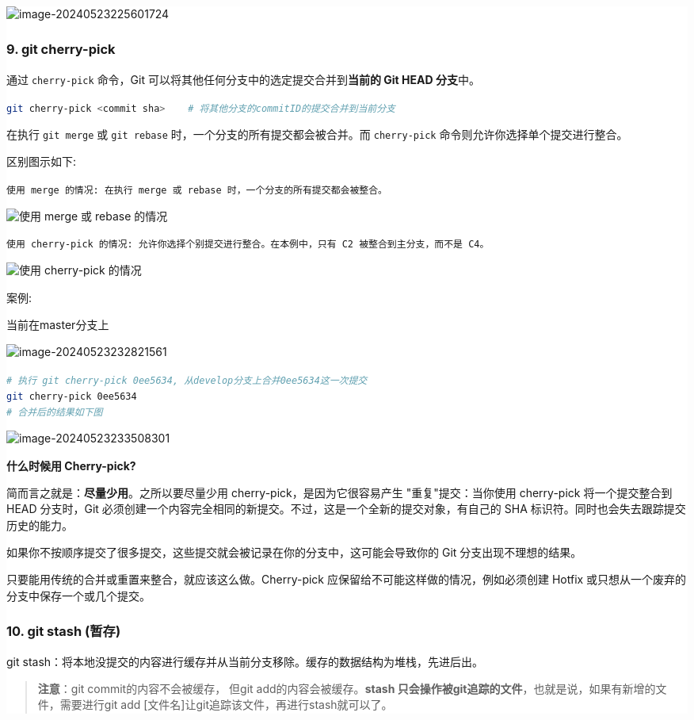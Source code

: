 ![image-20240523225601724](https://my-pic-bed.oss-cn-chengdu.aliyuncs.com/typora_picture/image-20240523225601724.png)



### 9. git cherry-pick 

通过 `cherry-pick` 命令，Git 可以将其他任何分支中的选定提交合并到**当前的 Git HEAD 分支**中。

```sh
git cherry-pick <commit sha>	# 将其他分支的commitID的提交合并到当前分支
```

在执行 `git merge` 或 `git rebase` 时，一个分支的所有提交都会被合并。而 `cherry-pick` 命令则允许你选择单个提交进行整合。

区别图示如下:

```sh
使用 merge 的情况: 在执行 merge 或 rebase 时，一个分支的所有提交都会被整合。
```

![使用 merge 或 rebase 的情况](https://my-pic-bed.oss-cn-chengdu.aliyuncs.com/typora_picture/3034537-20230812113520489-1069727001.png)

```sh
使用 cherry-pick 的情况: 允许你选择个别提交进行整合。在本例中，只有 C2 被整合到主分支，而不是 C4。
```

![使用 cherry-pick 的情况](https://my-pic-bed.oss-cn-chengdu.aliyuncs.com/typora_picture/3034537-20230812113520658-544623595.png)

案例:

当前在master分支上

![image-20240523232821561](https://my-pic-bed.oss-cn-chengdu.aliyuncs.com/typora_picture/image-20240523232821561.png)

```sh
# 执行 git cherry-pick 0ee5634, 从develop分支上合并0ee5634这一次提交
git cherry-pick 0ee5634
# 合并后的结果如下图
```

![image-20240523233508301](https://my-pic-bed.oss-cn-chengdu.aliyuncs.com/typora_picture/image-20240523233508301.png)

**什么时候用 Cherry-pick?**

简而言之就是：**尽量少用**。之所以要尽量少用 cherry-pick，是因为它很容易产生 "重复"提交：当你使用 cherry-pick 将一个提交整合到 HEAD 分支时，Git 必须创建一个内容完全相同的新提交。不过，这是一个全新的提交对象，有自己的 SHA 标识符。同时也会失去跟踪提交历史的能力。

如果你不按顺序提交了很多提交，这些提交就会被记录在你的分支中，这可能会导致你的 Git 分支出现不理想的结果。

只要能用传统的合并或重置来整合，就应该这么做。Cherry-pick 应保留给不可能这样做的情况，例如必须创建 Hotfix 或只想从一个废弃的分支中保存一个或几个提交。



### 10. git stash (暂存) 

git stash：将本地没提交的内容进行缓存并从当前分支移除。缓存的数据结构为堆栈，先进后出。

> **注意**：git commit的内容不会被缓存， 但git add的内容会被缓存。**stash 只会操作被git追踪的文件**，也就是说，如果有新增的文件，需要进行git add [文件名]让git追踪该文件，再进行stash就可以了。
